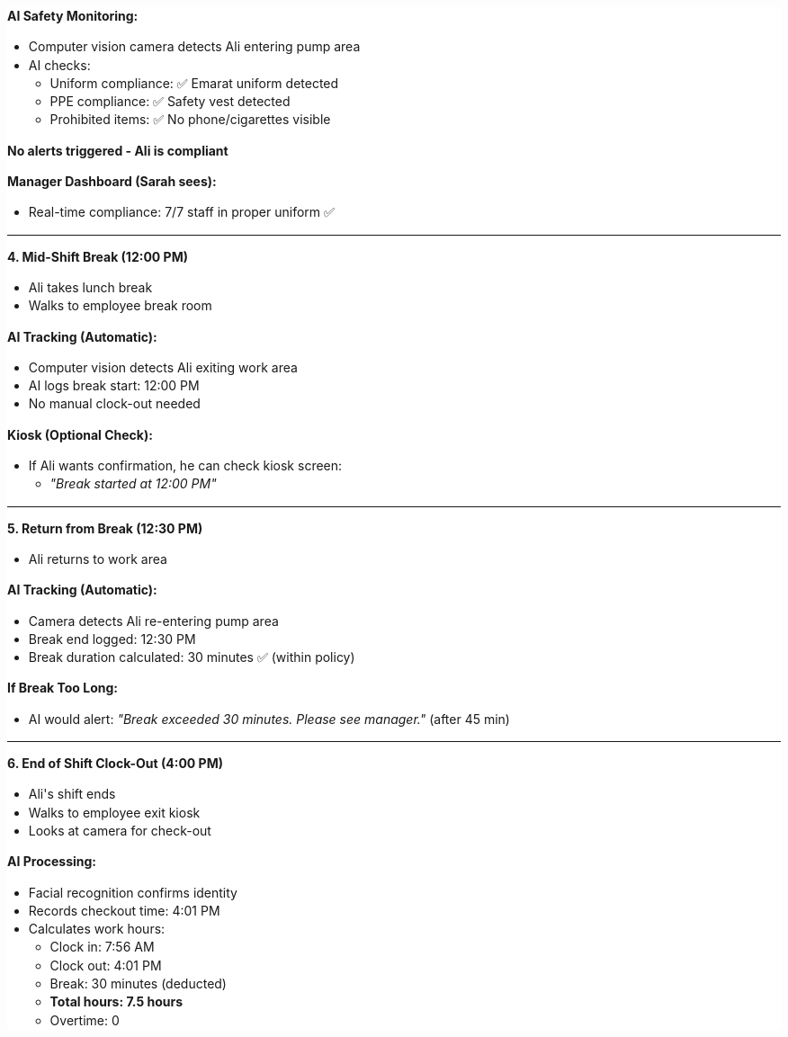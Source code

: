 **AI Safety Monitoring:**
- Computer vision camera detects Ali entering pump area
- AI checks:
  - Uniform compliance: ✅ Emarat uniform detected
  - PPE compliance: ✅ Safety vest detected
  - Prohibited items: ✅ No phone/cigarettes visible

**No alerts triggered - Ali is compliant**

**Manager Dashboard (Sarah sees):**
- Real-time compliance: 7/7 staff in proper uniform ✅

---

**4. Mid-Shift Break (12:00 PM)**
- Ali takes lunch break
- Walks to employee break room

**AI Tracking (Automatic):**
- Computer vision detects Ali exiting work area
- AI logs break start: 12:00 PM
- No manual clock-out needed

**Kiosk (Optional Check):**
- If Ali wants confirmation, he can check kiosk screen:
  - *"Break started at 12:00 PM"*

---

**5. Return from Break (12:30 PM)**
- Ali returns to work area

**AI Tracking (Automatic):**
- Camera detects Ali re-entering pump area
- Break end logged: 12:30 PM
- Break duration calculated: 30 minutes ✅ (within policy)

**If Break Too Long:**
- AI would alert: *"Break exceeded 30 minutes. Please see manager."* (after 45 min)

---

**6. End of Shift Clock-Out (4:00 PM)**
- Ali's shift ends
- Walks to employee exit kiosk
- Looks at camera for check-out

**AI Processing:**
- Facial recognition confirms identity
- Records checkout time: 4:01 PM
- Calculates work hours:
  - Clock in: 7:56 AM
  - Clock out: 4:01 PM
  - Break: 30 minutes (deducted)
  - **Total hours: 7.5 hours**
  - Overtime: 0
